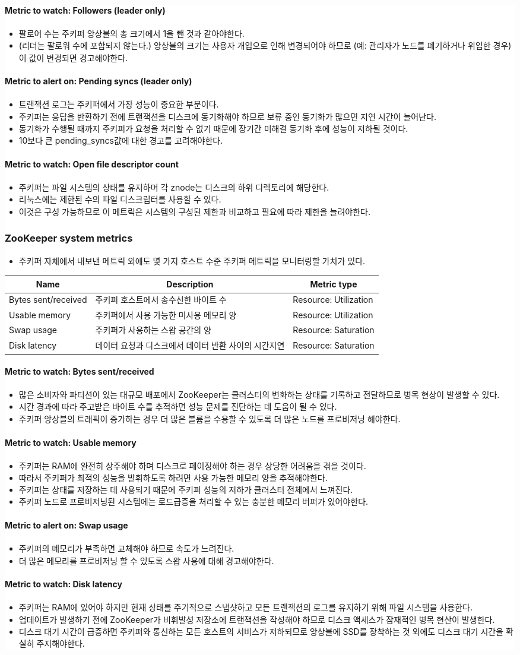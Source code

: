 #### Metric to watch: Followers (leader only)

- 팔로어 수는 주키퍼 앙상블의 총 크기에서 1을 뺀 것과 같아야한다. 
- (리더는 팔로워 수에 포함되지 않는다.) 앙상블의 크기는 사용자 개입으로 인해 변경되어야 하므로 (예: 관리자가 노드를 폐기하거나 위임한 경우) 이 값이 변경되면 경고해야한다.

#### Metric to alert on: Pending syncs (leader only)

- 트랜잭션 로그는 주키퍼에서 가장 성능이 중요한 부분이다. 
- 주키퍼는 응답을 반환하기 전에 트랜잭션을 디스크에 동기화해야 하므로 보류 중인 동기화가 많으면 지연 시간이 늘어난다. 
- 동기화가 수행될 때까지 주키퍼가 요청을 처리할 수 없기 때문에 장기간 미해결 동기화 후에 성능이 저하될 것이다. 
- 10보다 큰 pending_syncs값에 대한 경고를 고려해야한다. 
  
#### Metric to watch: Open file descriptor count

- 주키퍼는 파일 시스템의 상태를 유지하며 각 znode는 디스크의 하위 디렉토리에 해당한다. 
- 리눅스에는 제한된 수의 파일 디스크립터를 사용할 수 있다. 
- 이것은 구성 가능하므로 이 메트릭은 시스템의 구성된 제한과 비교하고 필요에 따라 제한을 늘려야한다. 
  
### ZooKeeper system metrics

- 주키퍼 자체에서 내보낸 메트릭 외에도 몇 가지 호스트 수준 주키퍼 메트릭을 모니터링할 가치가 있다. 
  
|Name|	Description|	Metric type|
|---|---|---|
|Bytes sent/received|	주키퍼 호스트에서 송수신한 바이트 수 |	Resource: Utilization|
|Usable memory|	주키퍼에서 사용 가능한 미사용 메모리 양|	Resource: Utilization|
|Swap usage|	주키퍼가 사용하는 스왑 공간의 양|	Resource: Saturation|
|Disk latency|	데이터 요청과 디스크에서 데이터 반환 사이의 시간지연|	Resource: Saturation|

#### Metric to watch: Bytes sent/received

- 많은 소비자와 파티션이 있는 대규모 배포에서 ZooKeeper는 클러스터의 변화하는 상태를 기록하고 전달하므로 병목 현상이 발생할 수 있다. 
- 시간 경과에 따라 주고받은 바이트 수를 추적하면 성능 문제를 진단하는 데 도움이 될 수 있다. 
- 주키퍼 앙상블의 트래픽이 증가하는 경우 더 많은 볼륨을 수용할 수 있도록 더 많은 노드를 프로비저닝 해야한다.

#### Metric to watch: Usable memory

- 주키퍼는 RAM에 완전히 상주해야 하며 디스크로 페이징해야 하는 경우 상당한 어려움을 겪을 것이다.
- 따라서 주키퍼가 최적의 성능을 발휘하도록 하려면 사용 가능한 메모리 양을 추적해야한다. 
- 주키퍼는 상태를 저장하는 데 사용되기 때문에 주키퍼 성능의 저하가 클러스터 전체에서 느껴진다. 
- 주키퍼 노드로 프로비저닝된 시스템에는 로드급증을 처리할 수 있는 충분한 메모리 버퍼가 있어야한다. 
  
#### Metric to alert on: Swap usage

- 주키퍼의 메모리가 부족하면 교체해야 하므로 속도가 느려진다. 
- 더 많은 메모리를 프로비저닝 할 수 있도록 스왑 사용에 대해 경고해야한다. 
  
#### Metric to watch: Disk latency

- 주키퍼는 RAM에 있어야 하지만 현재 상태를 주기적으로 스냅샷하고 모든 트랜잭션의 로그를 유지하기 위해 파일 시스템을 사용한다. 
- 업데이트가 발생하기 전에 ZooKeeper가 비휘발성 저장소에 트랜잭션을 작성해야 하므로 디스크 액세스가 잠재적인 병목 현산이 발생한다. 
- 디스크 대기 시간이 급증하면 주키퍼와 통신하는 모든 호스트의 서비스가 저하되므로 앙상블에 SSD를 장착하는 것 외에도 디스크 대기 시간을 확실히 주지해야한다. 
  